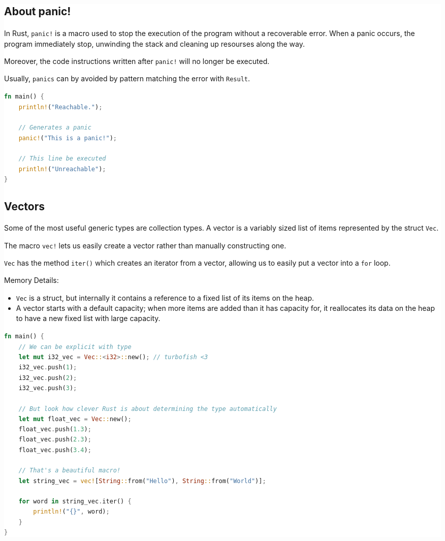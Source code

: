 

## About panic!
In Rust, `panic!` is a macro used to stop the execution of the program
without a recoverable error. When a panic occurs, the program immediately
stop, unwinding the stack and cleaning up resourses along the way.

Moreover, the code instructions written after `panic!` will no longer be executed.

Usually, `panics` can by avoided by pattern matching the error with `Result`.

```rust
fn main() {
    println!("Reachable.");

    // Generates a panic
    panic!("This is a panic!");

    // This line be executed
    println!("Unreachable");
}

```



## Vectors
Some of the most useful generic types are collection types.
A vector is a variably sized list of items represented by the struct `Vec`.

The macro `vec!` lets us easily create a vector rather than manually
constructing one.

`Vec` has the method `iter()` which creates an iterator from a vector, allowing us to easily put a vector into a `for` loop.

Memory Details:
- `Vec` is a struct, but internally it contains a reference to a fixed list of its items on the heap.
- A vector starts with a default capacity; when more items are added than it has capacity for, it reallocates its data on the heap to have a new fixed list with large capacity.


```rust
fn main() {
    // We can be explicit with type
    let mut i32_vec = Vec::<i32>::new(); // turbofish <3
    i32_vec.push(1);
    i32_vec.push(2);
    i32_vec.push(3);

    // But look how clever Rust is about determining the type automatically
    let mut float_vec = Vec::new();
    float_vec.push(1.3);
    float_vec.push(2.3);
    float_vec.push(3.4);

    // That's a beautiful macro!
    let string_vec = vec![String::from("Hello"), String::from("World")];

    for word in string_vec.iter() {
        println!("{}", word);
    }
}

```

